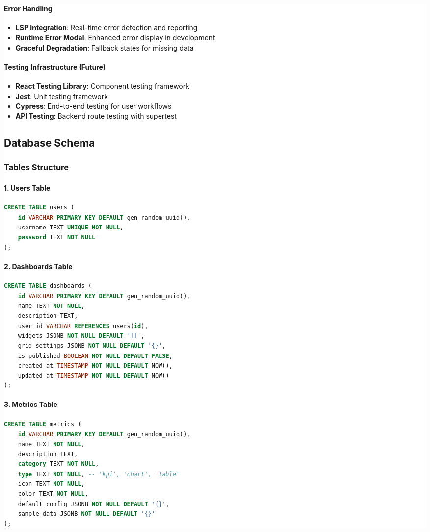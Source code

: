 #### Error Handling
- **LSP Integration**: Real-time error detection and reporting
- **Runtime Error Modal**: Enhanced error display in development
- **Graceful Degradation**: Fallback states for missing data

#### Testing Infrastructure (Future)
- **React Testing Library**: Component testing framework
- **Jest**: Unit testing framework
- **Cypress**: End-to-end testing for user workflows
- **API Testing**: Backend route testing with supertest

## Database Schema

### Tables Structure

#### 1. Users Table
```sql
CREATE TABLE users (
    id VARCHAR PRIMARY KEY DEFAULT gen_random_uuid(),
    username TEXT UNIQUE NOT NULL,
    password TEXT NOT NULL
);
```

#### 2. Dashboards Table
```sql
CREATE TABLE dashboards (
    id VARCHAR PRIMARY KEY DEFAULT gen_random_uuid(),
    name TEXT NOT NULL,
    description TEXT,
    user_id VARCHAR REFERENCES users(id),
    widgets JSONB NOT NULL DEFAULT '[]',
    grid_settings JSONB NOT NULL DEFAULT '{}',
    is_published BOOLEAN NOT NULL DEFAULT FALSE,
    created_at TIMESTAMP NOT NULL DEFAULT NOW(),
    updated_at TIMESTAMP NOT NULL DEFAULT NOW()
);
```

#### 3. Metrics Table
```sql
CREATE TABLE metrics (
    id VARCHAR PRIMARY KEY DEFAULT gen_random_uuid(),
    name TEXT NOT NULL,
    description TEXT,
    category TEXT NOT NULL,
    type TEXT NOT NULL, -- 'kpi', 'chart', 'table'
    icon TEXT NOT NULL,
    color TEXT NOT NULL,
    default_config JSONB NOT NULL DEFAULT '{}',
    sample_data JSONB NOT NULL DEFAULT '{}'
);
```
